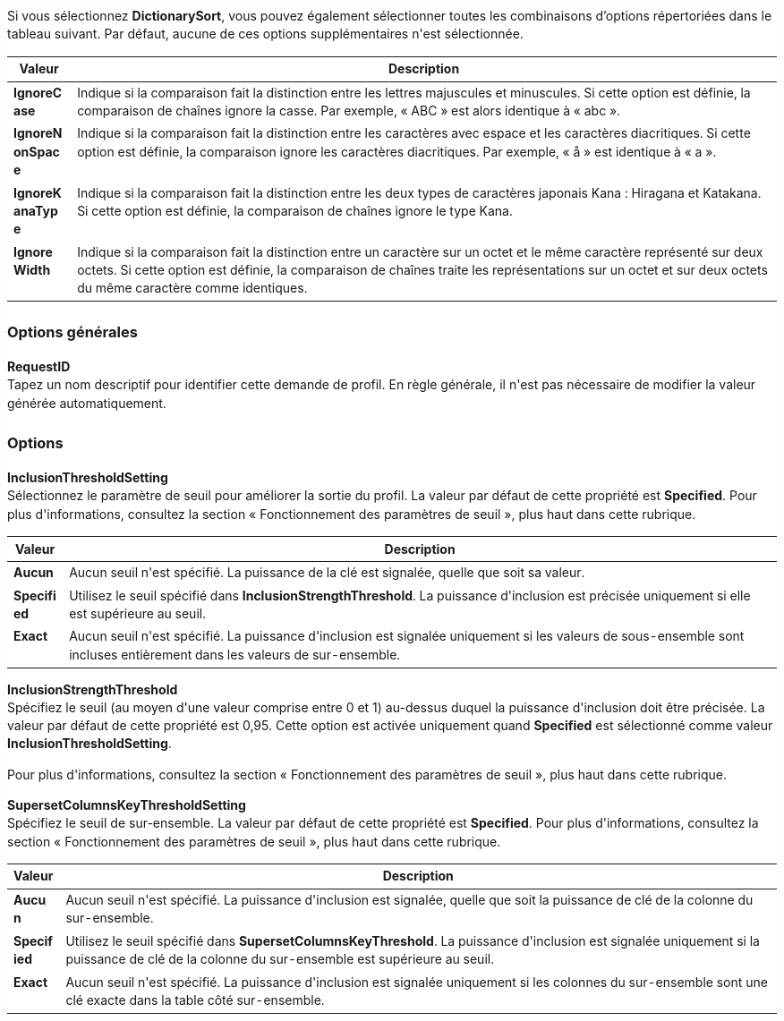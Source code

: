  Si vous sélectionnez **DictionarySort**, vous pouvez également sélectionner toutes les combinaisons d’options répertoriées dans le tableau suivant. Par défaut, aucune de ces options supplémentaires n'est sélectionnée.  
  
|Valeur|Description|  
|-----------|-----------------|  
|**IgnoreCase**|Indique si la comparaison fait la distinction entre les lettres majuscules et minuscules. Si cette option est définie, la comparaison de chaînes ignore la casse. Par exemple, « ABC » est alors identique à « abc ».|  
|**IgnoreNonSpace**|Indique si la comparaison fait la distinction entre les caractères avec espace et les caractères diacritiques. Si cette option est définie, la comparaison ignore les caractères diacritiques. Par exemple, « å » est identique à « a ».|  
|**IgnoreKanaType**|Indique si la comparaison fait la distinction entre les deux types de caractères japonais Kana : Hiragana et Katakana. Si cette option est définie, la comparaison de chaînes ignore le type Kana.|  
|**IgnoreWidth**|Indique si la comparaison fait la distinction entre un caractère sur un octet et le même caractère représenté sur deux octets. Si cette option est définie, la comparaison de chaînes traite les représentations sur un octet et sur deux octets du même caractère comme identiques.|  
  
### <a name="general-options"></a>Options générales  
 **RequestID**  
 Tapez un nom descriptif pour identifier cette demande de profil. En règle générale, il n'est pas nécessaire de modifier la valeur générée automatiquement.  
  
### <a name="options"></a>Options  
 **InclusionThresholdSetting**  
 Sélectionnez le paramètre de seuil pour améliorer la sortie du profil. La valeur par défaut de cette propriété est **Specified**. Pour plus d'informations, consultez la section « Fonctionnement des paramètres de seuil », plus haut dans cette rubrique.  
  
|Valeur|Description|  
|-----------|-----------------|  
|**Aucun**|Aucun seuil n'est spécifié. La puissance de la clé est signalée, quelle que soit sa valeur.|  
|**Specified**|Utilisez le seuil spécifié dans **InclusionStrengthThreshold**. La puissance d'inclusion est précisée uniquement si elle est supérieure au seuil.|  
|**Exact**|Aucun seuil n'est spécifié. La puissance d'inclusion est signalée uniquement si les valeurs de sous-ensemble sont incluses entièrement dans les valeurs de sur-ensemble.|  
  
 **InclusionStrengthThreshold**  
 Spécifiez le seuil (au moyen d'une valeur comprise entre 0 et 1) au-dessus duquel la puissance d'inclusion doit être précisée. La valeur par défaut de cette propriété est 0,95. Cette option est activée uniquement quand **Specified** est sélectionné comme valeur **InclusionThresholdSetting**.  
  
 Pour plus d'informations, consultez la section « Fonctionnement des paramètres de seuil », plus haut dans cette rubrique.  
  
 **SupersetColumnsKeyThresholdSetting**  
 Spécifiez le seuil de sur-ensemble. La valeur par défaut de cette propriété est **Specified**. Pour plus d'informations, consultez la section « Fonctionnement des paramètres de seuil », plus haut dans cette rubrique.  
  
|Valeur|Description|  
|-----------|-----------------|  
|**Aucun**|Aucun seuil n'est spécifié. La puissance d'inclusion est signalée, quelle que soit la puissance de clé de la colonne du sur-ensemble.|  
|**Specified**|Utilisez le seuil spécifié dans **SupersetColumnsKeyThreshold**. La puissance d'inclusion est signalée uniquement si la puissance de clé de la colonne du sur-ensemble est supérieure au seuil.|  
|**Exact**|Aucun seuil n'est spécifié. La puissance d'inclusion est signalée uniquement si les colonnes du sur-ensemble sont une clé exacte dans la table côté sur-ensemble.|  
  